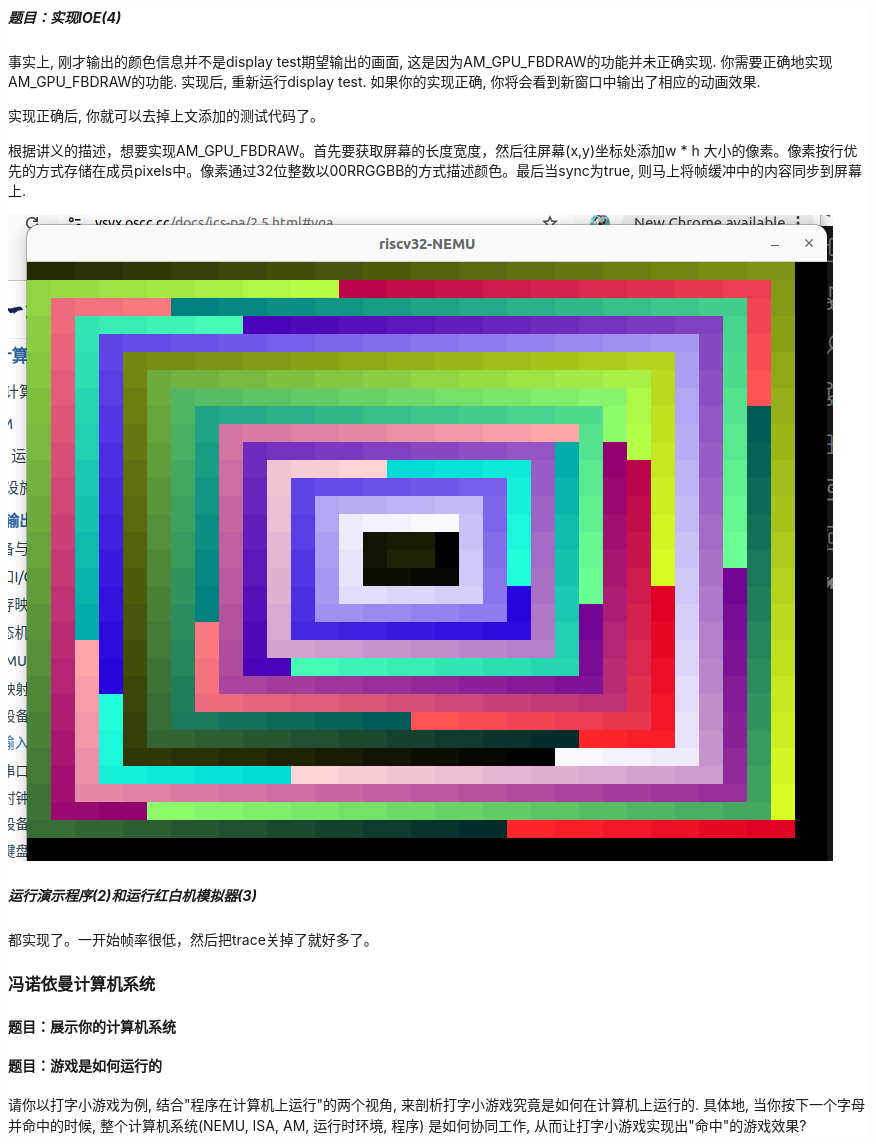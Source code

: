 ##### 题目：实现IOE(4)
事实上, 刚才输出的颜色信息并不是display test期望输出的画面, 这是因为AM_GPU_FBDRAW的功能并未正确实现. 你需要正确地实现AM_GPU_FBDRAW的功能. 实现后, 重新运行display test. 如果你的实现正确, 你将会看到新窗口中输出了相应的动画效果.

实现正确后, 你就可以去掉上文添加的测试代码了。  

根据讲义的描述，想要实现AM_GPU_FBDRAW。首先要获取屏幕的长度宽度，然后往屏幕(x,y)坐标处添加w * h 大小的像素。像素按行优先的方式存储在成员pixels中。像素通过32位整数以00RRGGBB的方式描述颜色。最后当sync为true, 则马上将帧缓冲中的内容同步到屏幕上.  

![](./pic/ioe(4).png)  

##### 运行演示程序(2)和运行红白机模拟器(3)  

都实现了。一开始帧率很低，然后把trace关掉了就好多了。

### 冯诺依曼计算机系统
#### 题目：展示你的计算机系统


#### 题目：游戏是如何运行的
请你以打字小游戏为例, 结合"程序在计算机上运行"的两个视角, 来剖析打字小游戏究竟是如何在计算机上运行的. 具体地, 当你按下一个字母并命中的时候, 整个计算机系统(NEMU, ISA, AM, 运行时环境, 程序) 是如何协同工作, 从而让打字小游戏实现出"命中"的游戏效果?  
